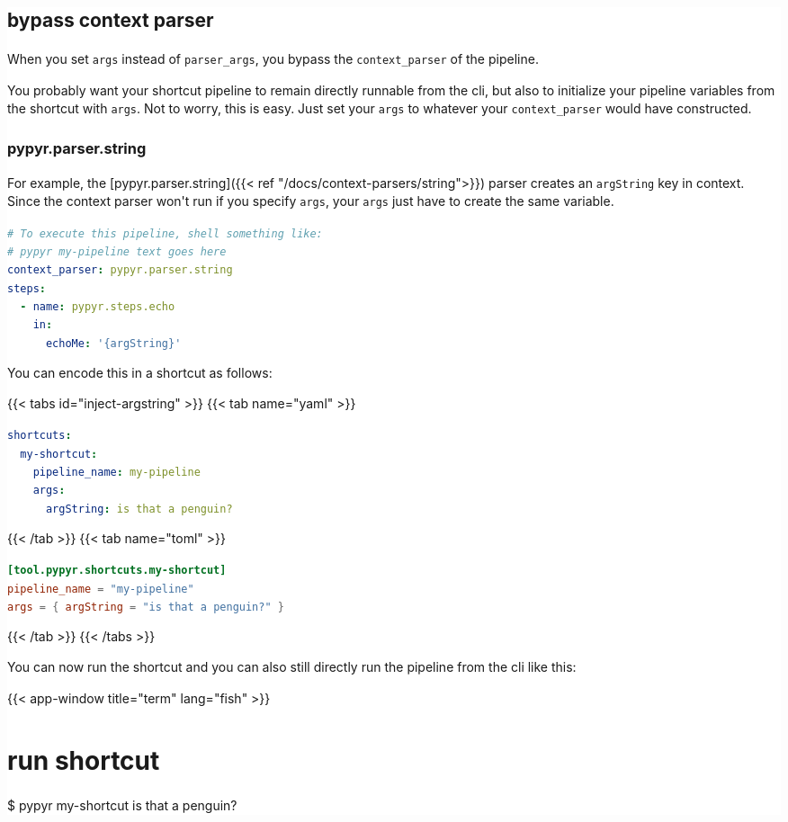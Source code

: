 ## bypass context parser
When you set `args` instead of `parser_args`, you bypass the `context_parser`
of the pipeline.

You probably want your shortcut pipeline to remain directly runnable from the
cli, but also to initialize your pipeline variables from the shortcut with
`args`. Not to worry, this is easy. Just set your `args` to whatever your
`context_parser` would have constructed.

### pypyr.parser.string
For example, the [pypyr.parser.string]({{< ref "/docs/context-parsers/string">}})
parser creates an `argString` key in context. Since the context parser won't
run if you specify `args`, your `args` just have to create the same variable.

```yaml
# To execute this pipeline, shell something like:
# pypyr my-pipeline text goes here
context_parser: pypyr.parser.string
steps:
  - name: pypyr.steps.echo
    in:
      echoMe: '{argString}'
```

You can encode this in a shortcut as follows:

{{< tabs id="inject-argstring" >}}
{{< tab name="yaml" >}}
```yaml
shortcuts:
  my-shortcut:
    pipeline_name: my-pipeline
    args:
      argString: is that a penguin?
```
{{< /tab >}}
{{< tab name="toml" >}}
```toml
[tool.pypyr.shortcuts.my-shortcut]
pipeline_name = "my-pipeline"
args = { argString = "is that a penguin?" }
```
{{< /tab >}}
{{< /tabs >}}

You can now run the shortcut and you can also still directly run the pipeline
from the cli like this:

{{< app-window title="term" lang="fish" >}}
# run shortcut
$ pypyr my-shortcut
is that a penguin?
